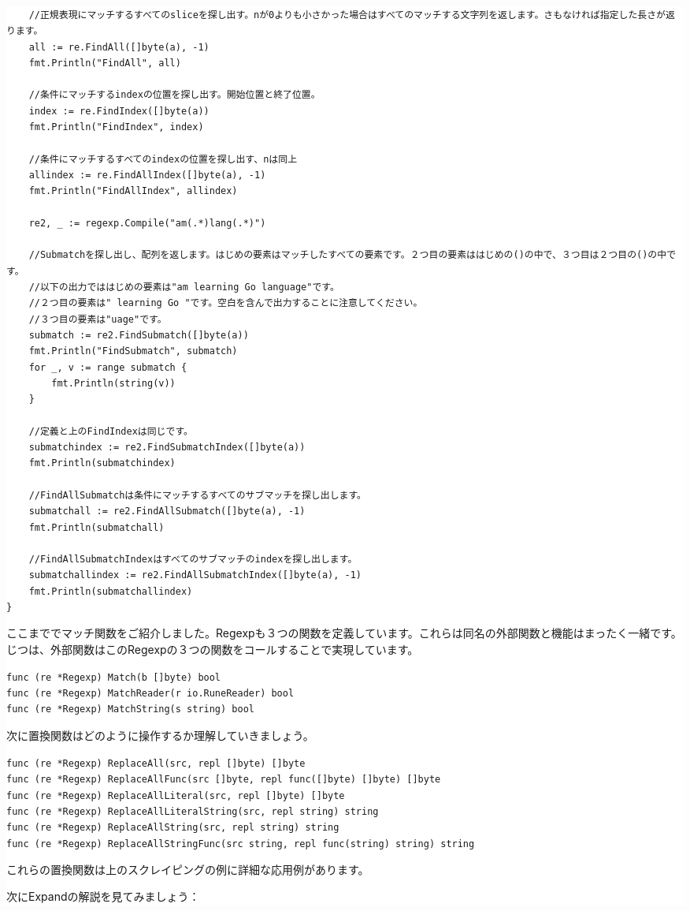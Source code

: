 		//正規表現にマッチするすべてのsliceを探し出す。nが0よりも小さかった場合はすべてのマッチする文字列を返します。さもなければ指定した長さが返ります。
		all := re.FindAll([]byte(a), -1)
		fmt.Println("FindAll", all)

		//条件にマッチするindexの位置を探し出す。開始位置と終了位置。
		index := re.FindIndex([]byte(a))
		fmt.Println("FindIndex", index)

		//条件にマッチするすべてのindexの位置を探し出す、nは同上
		allindex := re.FindAllIndex([]byte(a), -1)
		fmt.Println("FindAllIndex", allindex)

		re2, _ := regexp.Compile("am(.*)lang(.*)")

		//Submatchを探し出し、配列を返します。はじめの要素はマッチしたすべての要素です。２つ目の要素ははじめの()の中で、３つ目は２つ目の()の中です。
		//以下の出力でははじめの要素は"am learning Go language"です。
		//２つ目の要素は" learning Go "です。空白を含んで出力することに注意してください。
		//３つ目の要素は"uage"です。
		submatch := re2.FindSubmatch([]byte(a))
		fmt.Println("FindSubmatch", submatch)
		for _, v := range submatch {
			fmt.Println(string(v))
		}

		//定義と上のFindIndexは同じです。
		submatchindex := re2.FindSubmatchIndex([]byte(a))
		fmt.Println(submatchindex)

		//FindAllSubmatchは条件にマッチするすべてのサブマッチを探し出します。
		submatchall := re2.FindAllSubmatch([]byte(a), -1)
		fmt.Println(submatchall)

		//FindAllSubmatchIndexはすべてのサブマッチのindexを探し出します。
		submatchallindex := re2.FindAllSubmatchIndex([]byte(a), -1)
		fmt.Println(submatchallindex)
	}

ここまででマッチ関数をご紹介しました。Regexpも３つの関数を定義しています。これらは同名の外部関数と機能はまったく一緒です。じつは、外部関数はこのRegexpの３つの関数をコールすることで実現しています。

	func (re *Regexp) Match(b []byte) bool
	func (re *Regexp) MatchReader(r io.RuneReader) bool
	func (re *Regexp) MatchString(s string) bool

次に置換関数はどのように操作するか理解していきましょう。

	func (re *Regexp) ReplaceAll(src, repl []byte) []byte
	func (re *Regexp) ReplaceAllFunc(src []byte, repl func([]byte) []byte) []byte
	func (re *Regexp) ReplaceAllLiteral(src, repl []byte) []byte
	func (re *Regexp) ReplaceAllLiteralString(src, repl string) string
	func (re *Regexp) ReplaceAllString(src, repl string) string
	func (re *Regexp) ReplaceAllStringFunc(src string, repl func(string) string) string

これらの置換関数は上のスクレイピングの例に詳細な応用例があります。

次にExpandの解説を見てみましょう：
